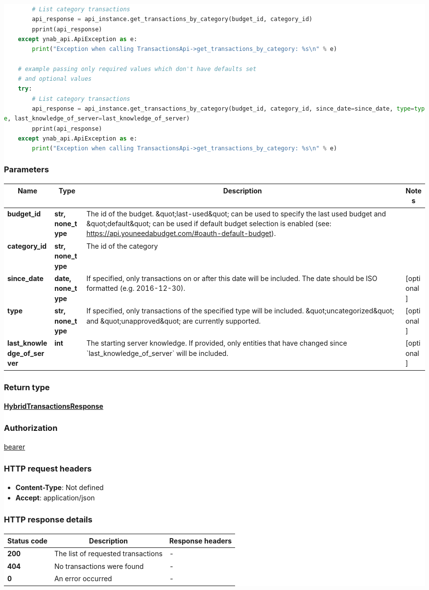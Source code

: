```python
        # List category transactions
        api_response = api_instance.get_transactions_by_category(budget_id, category_id)
        pprint(api_response)
    except ynab_api.ApiException as e:
        print("Exception when calling TransactionsApi->get_transactions_by_category: %s\n" % e)

    # example passing only required values which don't have defaults set
    # and optional values
    try:
        # List category transactions
        api_response = api_instance.get_transactions_by_category(budget_id, category_id, since_date=since_date, type=type, last_knowledge_of_server=last_knowledge_of_server)
        pprint(api_response)
    except ynab_api.ApiException as e:
        print("Exception when calling TransactionsApi->get_transactions_by_category: %s\n" % e)
```


### Parameters

Name | Type | Description  | Notes
------------- | ------------- | ------------- | -------------
 **budget_id** | **str, none_type**| The id of the budget. \&quot;last-used\&quot; can be used to specify the last used budget and \&quot;default\&quot; can be used if default budget selection is enabled (see: https://api.youneedabudget.com/#oauth-default-budget). |
 **category_id** | **str, none_type**| The id of the category |
 **since_date** | **date, none_type**| If specified, only transactions on or after this date will be included.  The date should be ISO formatted (e.g. 2016-12-30). | [optional]
 **type** | **str, none_type**| If specified, only transactions of the specified type will be included. \&quot;uncategorized\&quot; and \&quot;unapproved\&quot; are currently supported. | [optional]
 **last_knowledge_of_server** | **int**| The starting server knowledge.  If provided, only entities that have changed since &#x60;last_knowledge_of_server&#x60; will be included. | [optional]

### Return type

[**HybridTransactionsResponse**](HybridTransactionsResponse.md)

### Authorization

[bearer](../README.md#bearer)

### HTTP request headers

 - **Content-Type**: Not defined
 - **Accept**: application/json


### HTTP response details

| Status code | Description | Response headers |
|-------------|-------------|------------------|
**200** | The list of requested transactions |  -  |
**404** | No transactions were found |  -  |
**0** | An error occurred |  -  |
